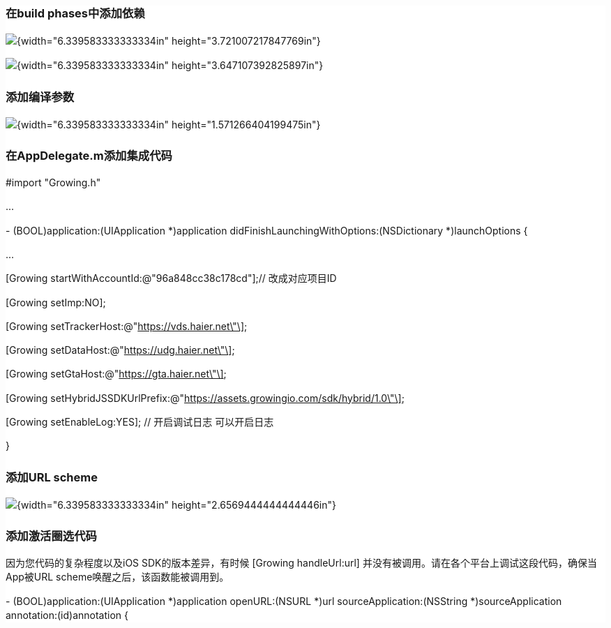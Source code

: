 ### 在build phases中添加依赖

![](media/image7.png){width="6.339583333333334in"
height="3.721007217847769in"}

![](media/image8.png){width="6.339583333333334in"
height="3.647107392825897in"}

### 添加编译参数

![](media/image9.png){width="6.339583333333334in"
height="1.571266404199475in"}

### 在AppDelegate.m添加集成代码

\#import \"Growing.h\"

\...

\- (BOOL)application:(UIApplication \*)application
didFinishLaunchingWithOptions:(NSDictionary \*)launchOptions {

\...

\[Growing startWithAccountId:@\"96a848cc38c178cd\"\];// 改成对应项目ID

\[Growing setImp:NO\];

\[Growing setTrackerHost:@\"https://vds.haier.net\"\];

\[Growing setDataHost:@\"https://udg.haier.net\"\];

\[Growing setGtaHost:@\"https://gta.haier.net\"\];

\[Growing
setHybridJSSDKUrlPrefix:@\"https://assets.growingio.com/sdk/hybrid/1.0\"\];

\[Growing setEnableLog:YES\]; // 开启调试日志 可以开启日志

}

### 添加URL scheme

![](media/image10.png){width="6.339583333333334in"
height="2.6569444444444446in"}

### 添加激活圈选代码

因为您代码的复杂程度以及iOS SDK的版本差异，有时候 \[Growing
handleUrl:url\] 并没有被调用。请在各个平台上调试这段代码，确保当App被URL
scheme唤醒之后，该函数能被调用到。

\- (BOOL)application:(UIApplication \*)application openURL:(NSURL \*)url
sourceApplication:(NSString \*)sourceApplication
annotation:(id)annotation {
